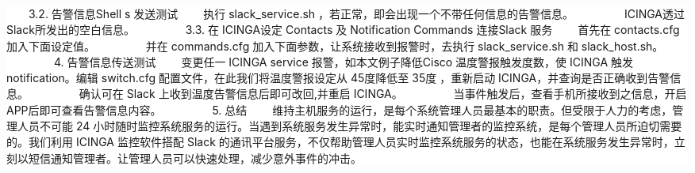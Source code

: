 　　3.2. 告警信息Shell s 发送测试
　　执行 slack_service.sh ，若正常，即会出现一个不带任何信息的告警信息。
　　 
　　ICINGA透过Slack所发出的空白信息。
　　 
　　3.3. 在 ICINGA设定 Contacts 及 Notification Commands 连接Slack 服务
　　首先在 contacts.cfg 加入下面设定值。
　　 
　　并在 commands.cfg 加入下面参数，让系统接收到报警时，去执行 slack_service.sh 和 slack_host.sh。
　　 
　　4. 告警信息传送测试
　　变更任一 ICINGA service 报警，如本文例子降低Cisco 温度警报触发度数，使 ICINGA 触发 notification。编辑 switch.cfg 配置文件，在此我们将温度警报设定从 45度降低至 35度 ，重新启动 ICINGA，并查询是否正确收到告警信息。
　　 
　　确认可在 Slack 上收到温度告警信息后即可改回,并重启 ICINGA。
　　 
　　当事件触发后，查看手机所接收到之信息，开启APP后即可查看告警信息内容。
　　 
　　5. 总结
　　维持主机服务的运行，是每个系统管理人员最基本的职责。但受限于人力的考虑，管理人员不可能 24 小时随时监控系统服务的运行。当遇到系统服务发生异常时，能实时通知管理者的监控系统，是每个管理人员所迫切需要的。我们利用 ICINGA 监控软件搭配 Slack 的通讯平台服务，不仅帮助管理人员实时监控系统服务的状态，也能在系统服务发生异常时，立刻以短信通知管理者。让管理人员可以快速处理，减少意外事件的冲击。




